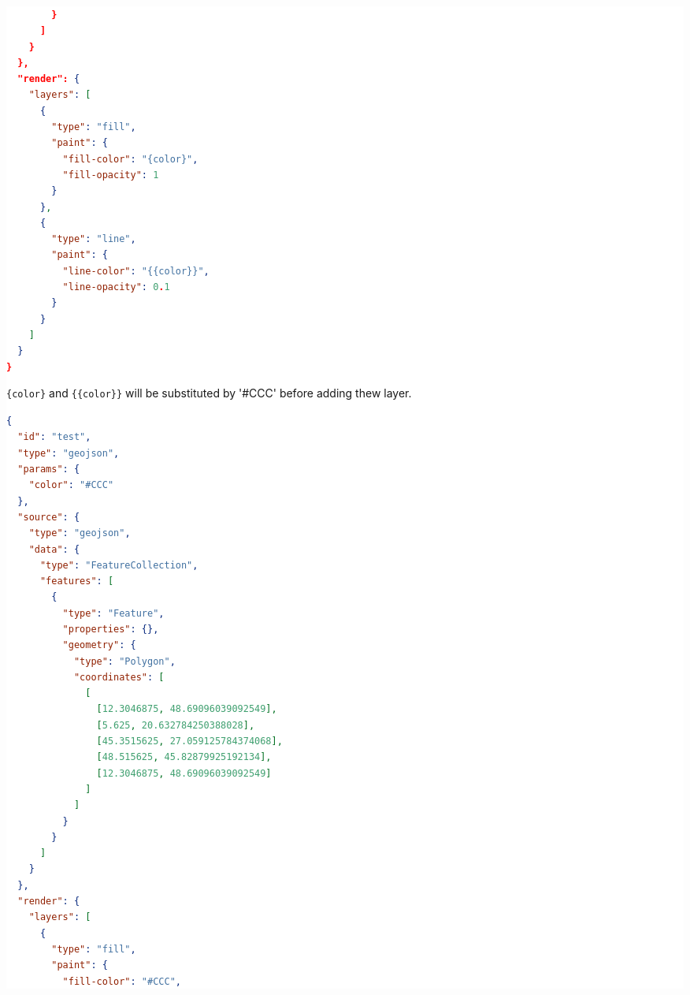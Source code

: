 ```json
        }
      ]
    }
  },
  "render": {
    "layers": [
      {
        "type": "fill",
        "paint": {
          "fill-color": "{color}",
          "fill-opacity": 1
        }
      },
      {
        "type": "line",
        "paint": {
          "line-color": "{{color}}",
          "line-opacity": 0.1
        }
      }
    ]
  }
}
```

`{color}` and `{{color}}` will be substituted by '#CCC' before adding thew layer.

```json
{
  "id": "test",
  "type": "geojson",
  "params": {
    "color": "#CCC"
  },
  "source": {
    "type": "geojson",
    "data": {
      "type": "FeatureCollection",
      "features": [
        {
          "type": "Feature",
          "properties": {},
          "geometry": {
            "type": "Polygon",
            "coordinates": [
              [
                [12.3046875, 48.69096039092549],
                [5.625, 20.632784250388028],
                [45.3515625, 27.059125784374068],
                [48.515625, 45.82879925192134],
                [12.3046875, 48.69096039092549]
              ]
            ]
          }
        }
      ]
    }
  },
  "render": {
    "layers": [
      {
        "type": "fill",
        "paint": {
          "fill-color": "#CCC",
```